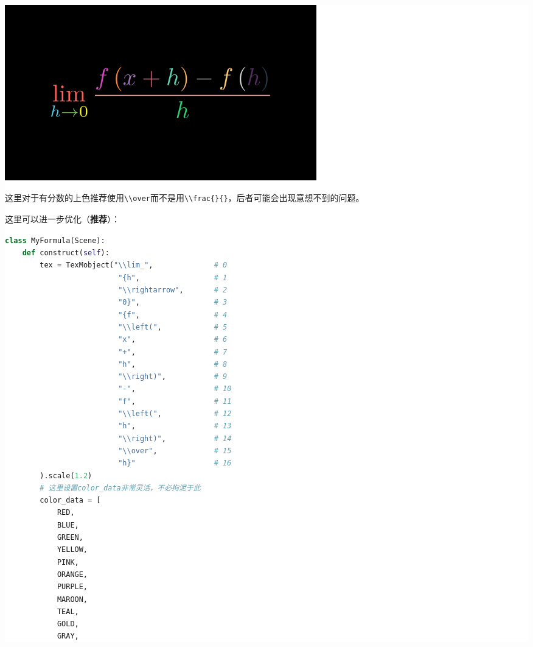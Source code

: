 <img src="./img/11.png" style="zoom:50%;" />

这里对于有分数的上色推荐使用`\\over`而不是用`\\frac{}{}`，后者可能会出现意想不到的问题。

这里可以进一步优化（**推荐**）：

```python
class MyFormula(Scene):
    def construct(self):
        tex = TexMobject("\\lim_",              # 0
                          "{h",                 # 1
                          "\\rightarrow",		# 2
                          "0}",  				# 3
                          "{f",                 # 4
                          "\\left(",            # 5
                          "x",                  # 6
                          "+",                  # 7
                          "h",                  # 8
                          "\\right)",           # 9
                          "-",                  # 10
                          "f",                  # 11
                          "\\left(",            # 12
                          "h",                  # 13
                          "\\right)",           # 14
                          "\\over",             # 15
                          "h}"                  # 16
        ).scale(1.2)
        # 这里设置color_data非常灵活，不必拘泥于此
        color_data = [
            RED,
            BLUE,
            GREEN,
            YELLOW,
            PINK,
            ORANGE,
            PURPLE,
            MAROON,
            TEAL,
            GOLD,
            GRAY,
```